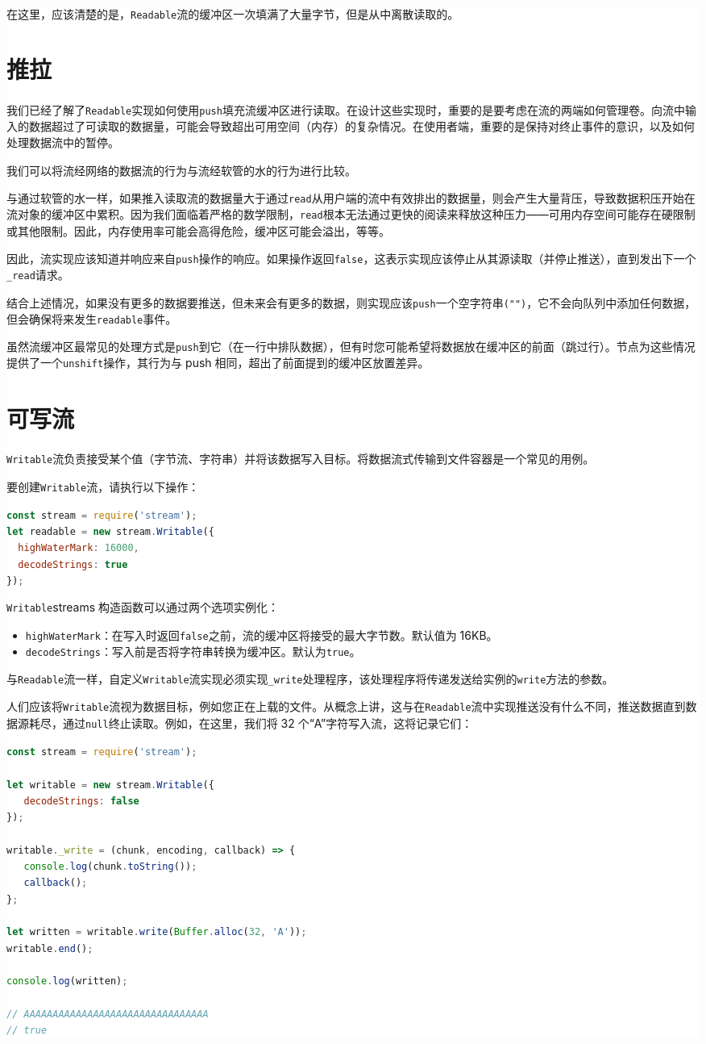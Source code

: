 在这里，应该清楚的是，`Readable`流的缓冲区一次填满了大量字节，但是从中离散读取的。

# 推拉

我们已经了解了`Readable`实现如何使用`push`填充流缓冲区进行读取。在设计这些实现时，重要的是要考虑在流的两端如何管理卷。向流中输入的数据超过了可读取的数据量，可能会导致超出可用空间（内存）的复杂情况。在使用者端，重要的是保持对终止事件的意识，以及如何处理数据流中的暂停。

我们可以将流经网络的数据流的行为与流经软管的水的行为进行比较。

与通过软管的水一样，如果推入读取流的数据量大于通过`read`从用户端的流中有效排出的数据量，则会产生大量背压，导致数据积压开始在流对象的缓冲区中累积。因为我们面临着严格的数学限制，`read`根本无法通过更快的阅读来释放这种压力——可用内存空间可能存在硬限制或其他限制。因此，内存使用率可能会高得危险，缓冲区可能会溢出，等等。

因此，流实现应该知道并响应来自`push`操作的响应。如果操作返回`false`，这表示实现应该停止从其源读取（并停止推送），直到发出下一个`_read`请求。

结合上述情况，如果没有更多的数据要推送，但未来会有更多的数据，则实现应该`push`一个空字符串`("")`，它不会向队列中添加任何数据，但会确保将来发生`readable`事件。

虽然流缓冲区最常见的处理方式是`push`到它（在一行中排队数据），但有时您可能希望将数据放在缓冲区的前面（跳过行）。节点为这些情况提供了一个`unshift`操作，其行为与 push 相同，超出了前面提到的缓冲区放置差异。

# 可写流

`Writable`流负责接受某个值（字节流、字符串）并将该数据写入目标。将数据流式传输到文件容器是一个常见的用例。

要创建`Writable`流，请执行以下操作：

```js
const stream = require('stream');
let readable = new stream.Writable({
  highWaterMark: 16000,
  decodeStrings: true
});
```

`Writable`streams 构造函数可以通过两个选项实例化：

*   `highWaterMark`：在写入时返回`false`之前，流的缓冲区将接受的最大字节数。默认值为 16KB。
*   `decodeStrings`：写入前是否将字符串转换为缓冲区。默认为`true`。

与`Readable`流一样，自定义`Writable`流实现必须实现`_write`处理程序，该处理程序将传递发送给实例的`write`方法的参数。

人们应该将`Writable`流视为数据目标，例如您正在上载的文件。从概念上讲，这与在`Readable`流中实现推送没有什么不同，推送数据直到数据源耗尽，通过`null`终止读取。例如，在这里，我们将 32 个“A”字符写入流，这将记录它们：

```js
const stream = require('stream');

let writable = new stream.Writable({
   decodeStrings: false
});

writable._write = (chunk, encoding, callback) => {
   console.log(chunk.toString());
   callback();
};

let written = writable.write(Buffer.alloc(32, 'A'));
writable.end();

console.log(written);

// AAAAAAAAAAAAAAAAAAAAAAAAAAAAAAAA
// true
```
